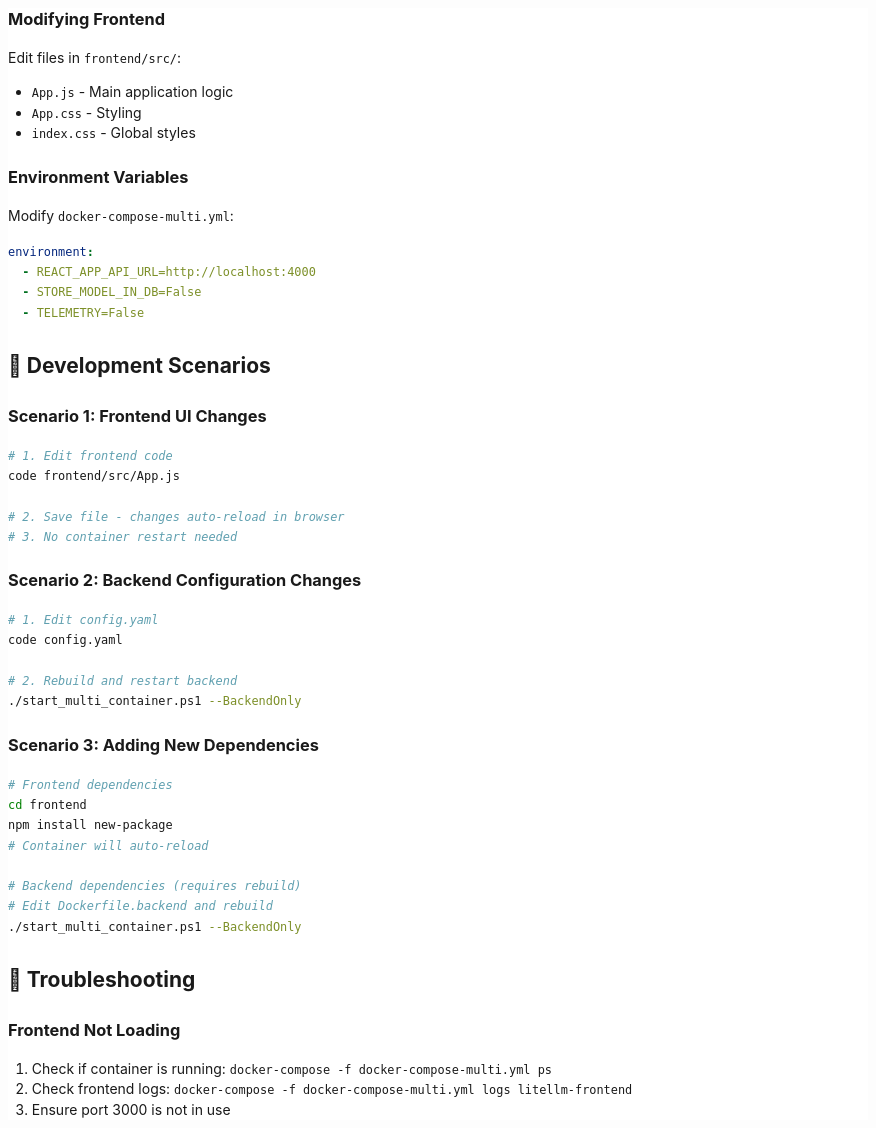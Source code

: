 ### Modifying Frontend
Edit files in `frontend/src/`:
- `App.js` - Main application logic
- `App.css` - Styling
- `index.css` - Global styles

### Environment Variables
Modify `docker-compose-multi.yml`:
```yaml
environment:
  - REACT_APP_API_URL=http://localhost:4000
  - STORE_MODEL_IN_DB=False
  - TELEMETRY=False
```

## 🔄 Development Scenarios

### Scenario 1: Frontend UI Changes
```bash
# 1. Edit frontend code
code frontend/src/App.js

# 2. Save file - changes auto-reload in browser
# 3. No container restart needed
```

### Scenario 2: Backend Configuration Changes
```bash
# 1. Edit config.yaml
code config.yaml

# 2. Rebuild and restart backend
./start_multi_container.ps1 --BackendOnly
```

### Scenario 3: Adding New Dependencies
```bash
# Frontend dependencies
cd frontend
npm install new-package
# Container will auto-reload

# Backend dependencies (requires rebuild)
# Edit Dockerfile.backend and rebuild
./start_multi_container.ps1 --BackendOnly
```

## 🐛 Troubleshooting

### Frontend Not Loading
1. Check if container is running: `docker-compose -f docker-compose-multi.yml ps`
2. Check frontend logs: `docker-compose -f docker-compose-multi.yml logs litellm-frontend`
3. Ensure port 3000 is not in use

